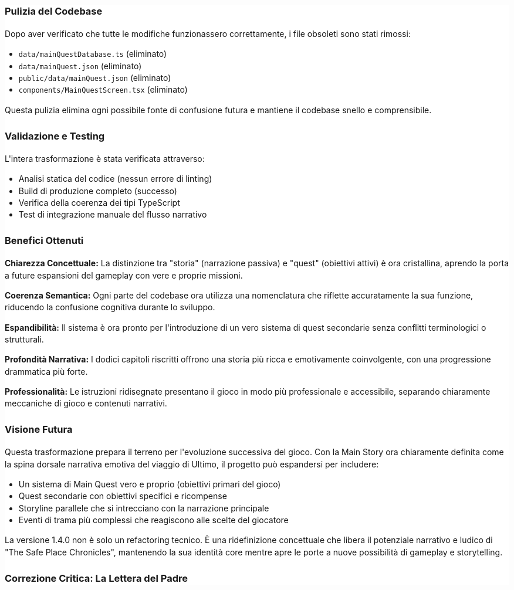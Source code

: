 ### Pulizia del Codebase

Dopo aver verificato che tutte le modifiche funzionassero correttamente, i file obsoleti sono stati rimossi:
- `data/mainQuestDatabase.ts` (eliminato)
- `data/mainQuest.json` (eliminato)
- `public/data/mainQuest.json` (eliminato)
- `components/MainQuestScreen.tsx` (eliminato)

Questa pulizia elimina ogni possibile fonte di confusione futura e mantiene il codebase snello e comprensibile.

### Validazione e Testing

L'intera trasformazione è stata verificata attraverso:
- Analisi statica del codice (nessun errore di linting)
- Build di produzione completo (successo)
- Verifica della coerenza dei tipi TypeScript
- Test di integrazione manuale del flusso narrativo

### Benefici Ottenuti

**Chiarezza Concettuale:** La distinzione tra "storia" (narrazione passiva) e "quest" (obiettivi attivi) è ora cristallina, aprendo la porta a future espansioni del gameplay con vere e proprie missioni.

**Coerenza Semantica:** Ogni parte del codebase ora utilizza una nomenclatura che riflette accuratamente la sua funzione, riducendo la confusione cognitiva durante lo sviluppo.

**Espandibilità:** Il sistema è ora pronto per l'introduzione di un vero sistema di quest secondarie senza conflitti terminologici o strutturali.

**Profondità Narrativa:** I dodici capitoli riscritti offrono una storia più ricca e emotivamente coinvolgente, con una progressione drammatica più forte.

**Professionalità:** Le istruzioni ridisegnate presentano il gioco in modo più professionale e accessibile, separando chiaramente meccaniche di gioco e contenuti narrativi.

### Visione Futura

Questa trasformazione prepara il terreno per l'evoluzione successiva del gioco. Con la Main Story ora chiaramente definita come la spina dorsale narrativa emotiva del viaggio di Ultimo, il progetto può espandersi per includere:
- Un sistema di Main Quest vero e proprio (obiettivi primari del gioco)
- Quest secondarie con obiettivi specifici e ricompense
- Storyline parallele che si intrecciano con la narrazione principale
- Eventi di trama più complessi che reagiscono alle scelte del giocatore

La versione 1.4.0 non è solo un refactoring tecnico. È una ridefinizione concettuale che libera il potenziale narrativo e ludico di "The Safe Place Chronicles", mantenendo la sua identità core mentre apre le porte a nuove possibilità di gameplay e storytelling.

### Correzione Critica: La Lettera del Padre
